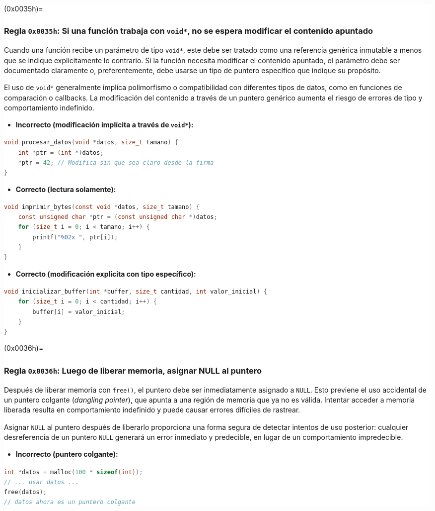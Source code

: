 
(0x0035h)=
### Regla `0x0035h`: Si una función trabaja con `void*`, no se espera modificar el contenido apuntado

Cuando una función recibe un parámetro de tipo `void*`, este debe ser tratado como una referencia genérica inmutable a menos que se indique explícitamente lo contrario. Si la función necesita modificar el contenido apuntado, el parámetro debe ser documentado claramente o, preferentemente, debe usarse un tipo de puntero específico que indique su propósito.

El uso de `void*` generalmente implica polimorfismo o compatibilidad con diferentes tipos de datos, como en funciones de comparación o callbacks. La modificación del contenido a través de un puntero genérico aumenta el riesgo de errores de tipo y comportamiento indefinido.

- **Incorrecto (modificación implícita a través de `void*`):**
```c
void procesar_datos(void *datos, size_t tamano) {
    int *ptr = (int *)datos;
    *ptr = 42; // Modifica sin que sea claro desde la firma
}
```

- **Correcto (lectura solamente):**
```c
void imprimir_bytes(const void *datos, size_t tamano) {
    const unsigned char *ptr = (const unsigned char *)datos;
    for (size_t i = 0; i < tamano; i++) {
        printf("%02x ", ptr[i]);
    }
}
```

- **Correcto (modificación explícita con tipo específico):**
```c
void inicializar_buffer(int *buffer, size_t cantidad, int valor_inicial) {
    for (size_t i = 0; i < cantidad; i++) {
        buffer[i] = valor_inicial;
    }
}
```

(0x0036h)=
### Regla `0x0036h`: Luego de liberar memoria, asignar NULL al puntero

Después de liberar memoria con `free()`, el puntero debe ser inmediatamente asignado a `NULL`. Esto previene el uso accidental de un puntero colgante (*dangling pointer*), que apunta a una región de memoria que ya no es válida. Intentar acceder a memoria liberada resulta en comportamiento indefinido y puede causar errores difíciles de rastrear.

Asignar `NULL` al puntero después de liberarlo proporciona una forma segura de detectar intentos de uso posterior: cualquier desreferencia de un puntero `NULL` generará un error inmediato y predecible, en lugar de un comportamiento impredecible.

- **Incorrecto (puntero colgante):**
```c
int *datos = malloc(100 * sizeof(int));
// ... usar datos ...
free(datos);
// datos ahora es un puntero colgante
```
